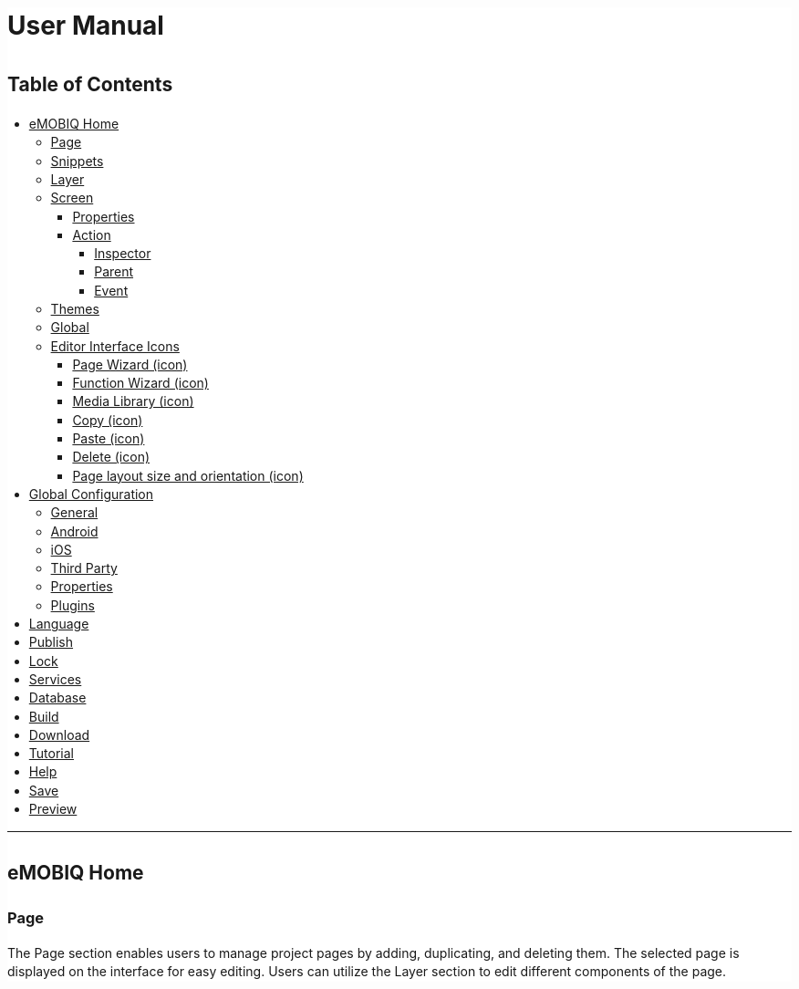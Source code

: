 # User Manual

## Table of Contents
- [eMOBIQ Home](#markdown-header-emobiq-home)
  - [Page](#markdown-header-page)
  - [Snippets](#markdown-header-snippets)
  - [Layer](#markdown-header-layer)
  - [Screen](#markdown-header-screen)
    - [Properties](#markdown-header-properties-2)
    - [Action](#markdown-header-action)
      - [Inspector](#markdown-header-inspector)
      - [Parent](#markdown-header-parent)
      - [Event](#markdown-header-event)
  - [Themes](#markdown-header-themes)
  - [Global](#markdown-header-global)
  - [Editor Interface Icons](#markdown-header-editor-interface-icons)
      - [Page Wizard (icon)](#markdown-header-page-wizard-icon)
      - [Function Wizard (icon)](#markdown-header-function-wizard-icon)
      - [Media Library (icon)](#markdown-header-media-library-icon)
      - [Copy (icon)](#markdown-header-copy-icon)
      - [Paste (icon)](#markdown-header-paste-icon)
      - [Delete (icon)](#markdown-header-delete-icon)
      - [Page layout size and orientation (icon)](#markdown-header-page-layout-size-and-orientation-icon)
- [Global Configuration](#markdown-header-global-configuration)
  - [General](#markdown-header-general)
  - [Android](#markdown-header-android)
  - [iOS](#markdown-header-ios)
  - [Third Party](#markdown-header-third-party)
  - [Properties](#markdown-header-properties-1)
  - [Plugins](#markdown-header-plugins)
- [Language](#markdown-header-language)
- [Publish](#markdown-header-publish)
- [Lock](#markdown-header-lock)
- [Services](#markdown-header-services)
- [Database](#markdown-header-database)
- [Build](#markdown-header-uild)
- [Download](#markdown-header-download)
- [Tutorial](#markdown-header-tutorial)
- [Help](#markdown-header-help)
- [Save](#markdown-header-save)
- [Preview](#markdown-header-preview)

---

## eMOBIQ Home

### Page
The Page section enables users to manage project pages by adding, duplicating, and deleting them. The selected page is displayed on the interface for easy editing. Users can utilize the Layer section to edit different components of the page.
